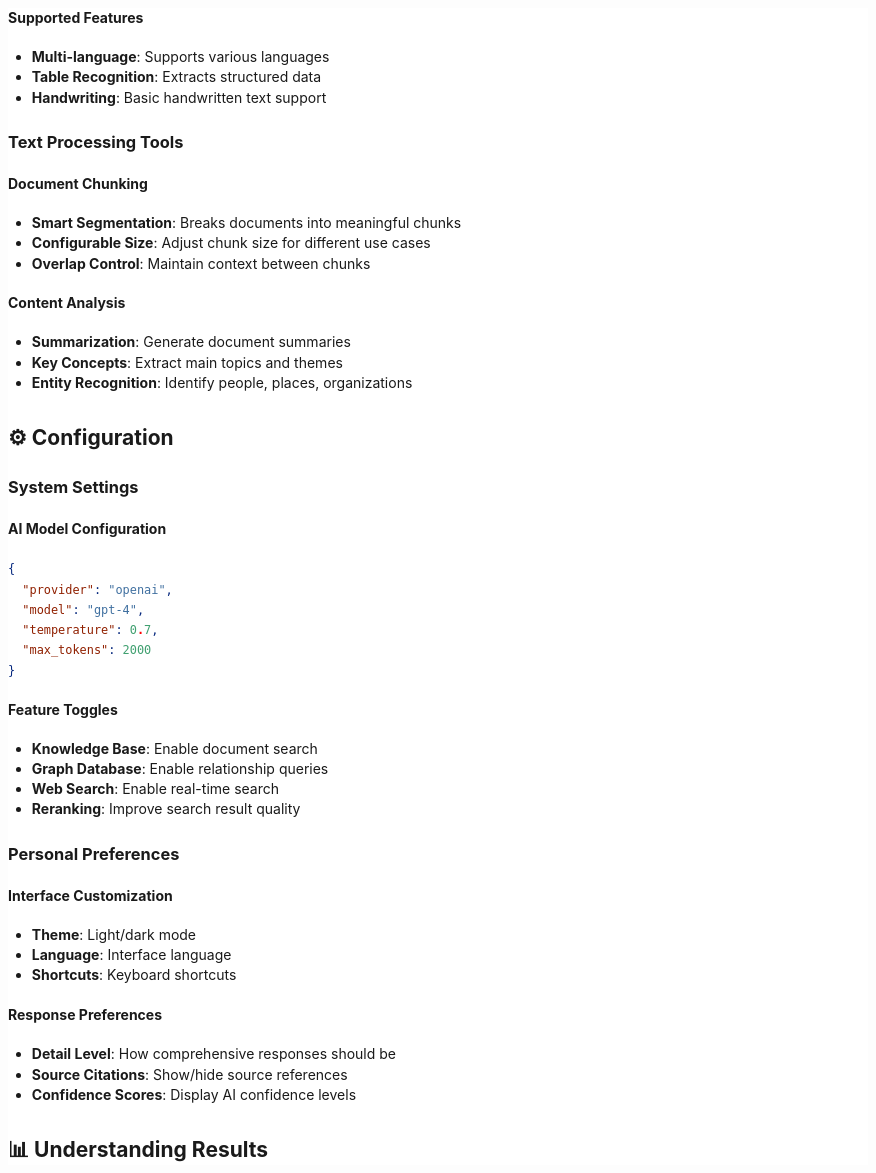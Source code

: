 #### Supported Features
- **Multi-language**: Supports various languages
- **Table Recognition**: Extracts structured data
- **Handwriting**: Basic handwritten text support

### Text Processing Tools

#### Document Chunking
- **Smart Segmentation**: Breaks documents into meaningful chunks
- **Configurable Size**: Adjust chunk size for different use cases
- **Overlap Control**: Maintain context between chunks

#### Content Analysis
- **Summarization**: Generate document summaries
- **Key Concepts**: Extract main topics and themes
- **Entity Recognition**: Identify people, places, organizations

## ⚙️ Configuration

### System Settings

#### AI Model Configuration
```json
{
  "provider": "openai",
  "model": "gpt-4",
  "temperature": 0.7,
  "max_tokens": 2000
}
```

#### Feature Toggles
- **Knowledge Base**: Enable document search
- **Graph Database**: Enable relationship queries
- **Web Search**: Enable real-time search
- **Reranking**: Improve search result quality

### Personal Preferences

#### Interface Customization
- **Theme**: Light/dark mode
- **Language**: Interface language
- **Shortcuts**: Keyboard shortcuts

#### Response Preferences
- **Detail Level**: How comprehensive responses should be
- **Source Citations**: Show/hide source references
- **Confidence Scores**: Display AI confidence levels

## 📊 Understanding Results
